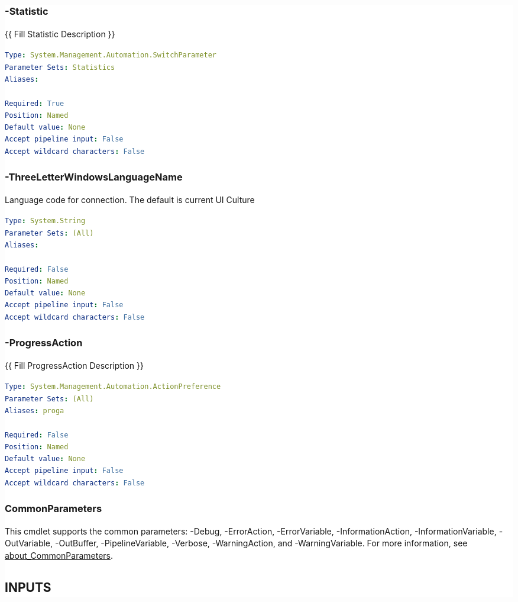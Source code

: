 ### -Statistic
{{ Fill Statistic Description }}

```yaml
Type: System.Management.Automation.SwitchParameter
Parameter Sets: Statistics
Aliases:

Required: True
Position: Named
Default value: None
Accept pipeline input: False
Accept wildcard characters: False
```

### -ThreeLetterWindowsLanguageName
Language code for connection.
The default is current UI Culture

```yaml
Type: System.String
Parameter Sets: (All)
Aliases:

Required: False
Position: Named
Default value: None
Accept pipeline input: False
Accept wildcard characters: False
```

### -ProgressAction
{{ Fill ProgressAction Description }}

```yaml
Type: System.Management.Automation.ActionPreference
Parameter Sets: (All)
Aliases: proga

Required: False
Position: Named
Default value: None
Accept pipeline input: False
Accept wildcard characters: False
```

### CommonParameters
This cmdlet supports the common parameters: -Debug, -ErrorAction, -ErrorVariable, -InformationAction, -InformationVariable, -OutVariable, -OutBuffer, -PipelineVariable, -Verbose, -WarningAction, and -WarningVariable. For more information, see [about_CommonParameters](http://go.microsoft.com/fwlink/?LinkID=113216).

## INPUTS
